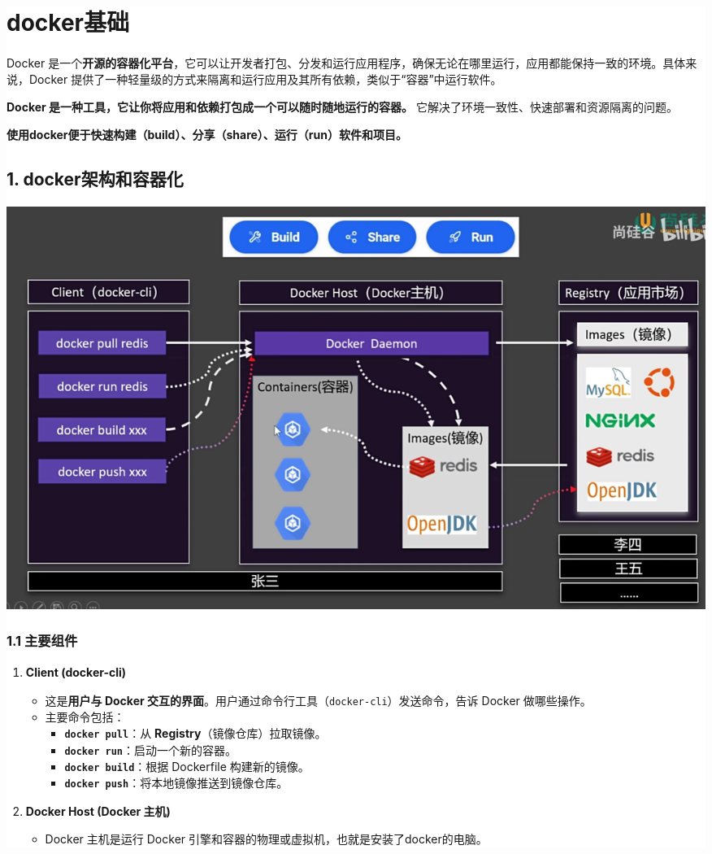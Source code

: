 #  docker基础

 Docker 是一个**开源的容器化平台**，它可以让开发者打包、分发和运行应用程序，确保无论在哪里运行，应用都能保持一致的环境。具体来说，Docker 提供了一种轻量级的方式来隔离和运行应用及其所有依赖，类似于“容器”中运行软件。

**Docker 是一种工具，它让你将应用和依赖打包成一个可以随时随地运行的容器。** 它解决了环境一致性、快速部署和资源隔离的问题。

**使用docker便于快速构建（build）、分享（share）、运行（run）软件和项目。**

## 1. docker架构和容器化

![1739344144592](img/1739344144592.png)

### **1.1 主要组件**

1. **Client (docker-cli)**

   - 这是**用户与 Docker 交互的界面**。用户通过命令行工具（`docker-cli`）发送命令，告诉 Docker 做哪些操作。
   - 主要命令包括：
     - **`docker pull`**：从 **Registry**（镜像仓库）拉取镜像。
     - **`docker run`**：启动一个新的容器。
     - **`docker build`**：根据 Dockerfile 构建新的镜像。
     - **`docker push`**：将本地镜像推送到镜像仓库。

2. **Docker Host (Docker 主机)**

   - Docker 主机是运行 Docker 引擎和容器的物理或虚拟机，也就是安装了docker的电脑。
